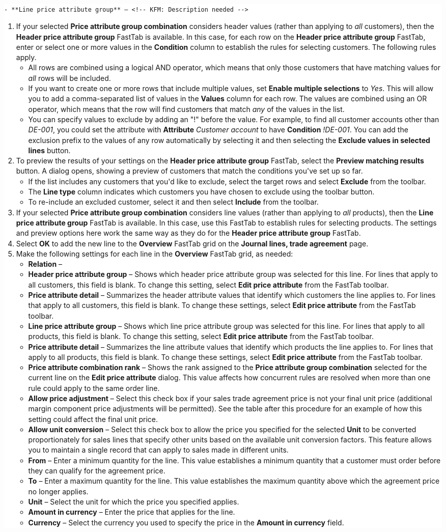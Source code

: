     - **Line price attribute group** – <!-- KFM: Description needed -->
1. If your selected **Price attribute group combination** considers header values (rather than applying to *all* customers), then the **Header price attribute group** FastTab is available. In this case, for each row on the **Header price attribute group** FastTab, enter or select one or more values in the **Condition** column to establish the rules for selecting customers. The following rules apply.
    - All rows are combined using a logical AND operator, which means that only those customers that have matching values for *all* rows will be included.
    - If you want to create one or more rows that include multiple values, set **Enable multiple selections** to *Yes*. This will allow you to add a comma-separated list of values in the **Values** column for each row. The values are combined using an OR operator, which means that the row will find customers that match *any* of the values in the list.
    - You can specify values to exclude by adding an "!" before the value. For example, to find all customer accounts other than *DE-001*, you could set the attribute with **Attribute** *Customer account* to have **Condition** *!DE-001*. You can add the exclusion prefix to the values of any row automatically by selecting it and then selecting the **Exclude values in selected lines** button.
1. To preview the results of your settings on the **Header price attribute group** FastTab, select the **Preview matching results** button. A dialog opens, showing a preview of customers that match the conditions you've set up so far.
    - If the list includes any customers that you'd like to exclude, select the target rows and select **Exclude** from the toolbar.
    - The **Line type** column indicates which customers you have chosen to exclude using the toolbar button.
    - To re-include an excluded customer, select it and then select **Include** from the toolbar.
1. If your selected **Price attribute group combination** considers line values (rather than applying to *all* products), then the **Line price attribute group** FastTab is available. In this case, use this FastTab to establish rules for selecting products. The settings and preview options here work the same way as they do for the **Header price attribute group** FastTab.
1. Select **OK** to add the new line to the **Overview** FastTab grid on the **Journal lines, trade agreement** page.
1. Make the following settings for each line in the **Overview** FastTab grid, as needed:
    - **Relation** – <!-- KFM: Description needed -->
    - **Header price attribute group** – Shows which header price attribute group was selected for this line. For lines that apply to all customers, this field is blank. To change this setting, select **Edit price attribute** from the FastTab toolbar.
    - **Price attribute detail** – Summarizes the header attribute values that identify which customers the line applies to. For lines that apply to all customers, this field is blank. To change these settings, select **Edit price attribute** from the FastTab toolbar.
    - **Line price attribute group** – Shows which line price attribute group was selected for this line. For lines that apply to all products, this field is blank. To change this setting, select **Edit price attribute** from the FastTab toolbar.
    - **Price attribute detail** – Summarizes the line attribute values that identify which products the line applies to. For lines that apply to all products, this field is blank. To change these settings, select **Edit price attribute** from the FastTab toolbar.
    - **Price attribute combination rank** – Shows the rank assigned to the **Price attribute group combination** selected for the current line on the **Edit price attribute** dialog. This value affects how concurrent rules are resolved when more than one rule could apply to the same order line. <!-- KFM: Add details (how does it affect it?). Maybe link to the concurrence section later in this topic. -->
    - **Allow price adjustment** – Select this check box if your sales trade agreement price is not your final unit price (additional margin component price adjustments will be permitted). See the table after this procedure for an example of how this setting could affect the final unit price.
    - **Allow unit conversion** – Select this check box to allow the price you specified for the selected **Unit** to be converted proportionately for sales lines that specify other units based on the available unit conversion factors. This feature allows you to maintain a single record that can apply to sales made in different units.
    - **From** – Enter a minimum quantity for the line. This value establishes a minimum quantity that a customer must order before they can qualify for the agreement price.
    - **To** – Enter a maximum quantity for the line. This value establishes the maximum quantity above which the agreement price no longer applies.
    - **Unit** – Select the unit for which the price you specified applies.
    - **Amount in currency** – Enter the price that applies for the line.
    - **Currency** – Select the currency you used to specify the price in the **Amount in currency** field.